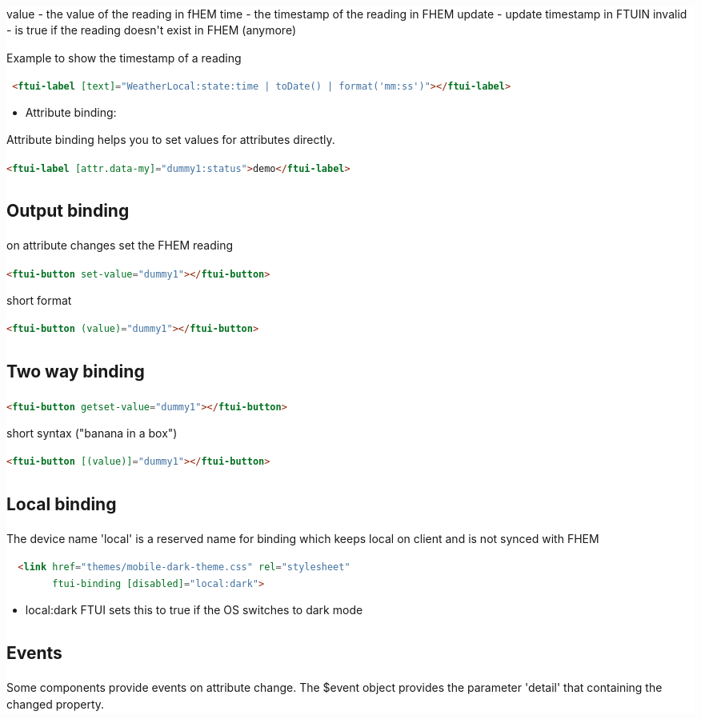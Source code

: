 value - the value of the reading in fHEM
time - the timestamp of the reading in FHEM
update - update timestamp in FTUIN
invalid - is true if the reading doesn't exist in FHEM (anymore)

Example to show the timestamp of a reading
```html
 <ftui-label [text]="WeatherLocal:state:time | toDate() | format('mm:ss')"></ftui-label>
```

- Attribute  binding:

Attribute binding helps you to set values for attributes directly.

```html
<ftui-label [attr.data-my]="dummy1:status">demo</ftui-label>
```

Output binding
--------

on attribute changes set the FHEM reading

```html
<ftui-button set-value="dummy1"></ftui-button>
```

short format
```html
<ftui-button (value)="dummy1"></ftui-button>
```

Two way binding
--------

```html
<ftui-button getset-value="dummy1"></ftui-button>
```

short syntax ("banana in a box")
```html
<ftui-button [(value)]="dummy1"></ftui-button>
```

Local binding
--------

The device name 'local' is a reserved name for binding which keeps local  on client and is not synced with FHEM

```html
  <link href="themes/mobile-dark-theme.css" rel="stylesheet"
        ftui-binding [disabled]="local:dark">
```

- local:dark    FTUI sets this to true if the OS switches to dark mode

Events
-------

Some components provide events on attribute change.
The $event object provides the parameter 'detail' that containing the changed property.
